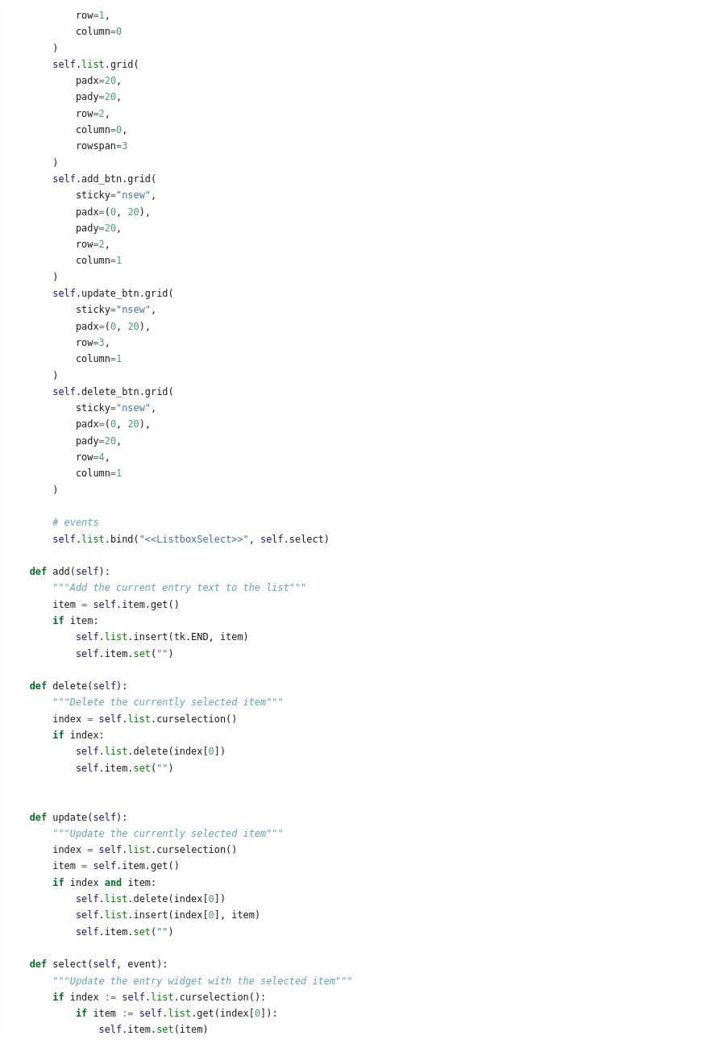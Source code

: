 ```python
            row=1, 
            column=0
        )
        self.list.grid(
            padx=20, 
            pady=20, 
            row=2, 
            column=0, 
            rowspan=3
        )
        self.add_btn.grid(
            sticky="nsew", 
            padx=(0, 20), 
            pady=20, 
            row=2, 
            column=1
        )
        self.update_btn.grid(
            sticky="nsew", 
            padx=(0, 20), 
            row=3, 
            column=1
        )
        self.delete_btn.grid(
            sticky="nsew", 
            padx=(0, 20), 
            pady=20, 
            row=4, 
            column=1
        )

        # events
        self.list.bind("<<ListboxSelect>>", self.select)

    def add(self):
        """Add the current entry text to the list"""
        item = self.item.get()
        if item:
            self.list.insert(tk.END, item)
            self.item.set("")

    def delete(self):
        """Delete the currently selected item"""
        index = self.list.curselection()
        if index:
            self.list.delete(index[0])
            self.item.set("")


    def update(self):
        """Update the currently selected item"""
        index = self.list.curselection()
        item = self.item.get()
        if index and item:
            self.list.delete(index[0])
            self.list.insert(index[0], item)
            self.item.set("")

    def select(self, event):
        """Update the entry widget with the selected item"""
        if index := self.list.curselection():
            if item := self.list.get(index[0]):
                self.item.set(item)
```